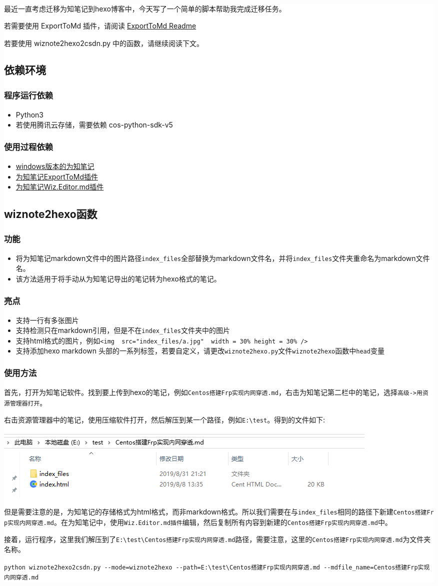 最近一直考虑迁移为知笔记到hexo博客中，今天写了一个简单的脚本帮助我完成迁移任务。

若需要使用 ExportToMd 插件，请阅读 [ExportToMd Readme](ExportToMd/README.md)

若要使用 wiznote2hexo2csdn.py 中的函数，请继续阅读下文。

## 依赖环境
### 程序运行依赖
- Python3
- 若使用腾讯云存储，需要依赖 cos-python-sdk-v5

### 使用过程依赖
- [windows版本的为知笔记](http://url.wiz.cn/u/windows)
- [为知笔记ExportToMd插件](https://github.com/lzuliuyun/ExportToMd)
- [为知笔记Wiz.Editor.md插件](https://github.com/akof1314/Wiz.Editor.md)

## wiznote2hexo函数
### 功能
- 将为知笔记markdown文件中的图片路径`index_files`全部替换为markdown文件名，并将`index_files`文件夹重命名为markdown文件名。
- 该方法适用于将手动从为知笔记导出的笔记转为hexo格式的笔记。

### 亮点
- 支持一行有多张图片
- 支持检测只在markdown引用，但是不在`index_files`文件夹中的图片
- 支持html格式的图片，例如`<img  src="index_files/a.jpg"  width = 30% height = 30% />`
- 支持添加hexo markdown 头部的一系列标签，若要自定义，请更改`wiznote2hexo.py`文件`wiznote2hexo`函数中`head`变量

### 使用方法
首先，打开为知笔记软件。找到要上传到hexo的笔记，例如`Centos搭建Frp实现内网穿透.md`，右击为知笔记第二栏中的笔记，选择`高级->用资源管理器打开`。

右击资源管理器中的笔记，使用压缩软件打开，然后解压到某一个路径，例如`E:\test`。得到的文件如下:

![](IMG/2019-08-31-21-22-15.png)

但是需要注意的是，为知笔记的存储格式为html格式，而非markdown格式。所以我们需要在与`index_files`相同的路径下新建`Centos搭建Frp实现内网穿透.md`。在为知笔记中，使用`Wiz.Editor.md插件`编辑，然后复制所有内容到新建的`Centos搭建Frp实现内网穿透.md`中。

接着，运行程序，这里我们解压到了`E:\test\Centos搭建Frp实现内网穿透.md`路径，需要注意，这里的`Centos搭建Frp实现内网穿透.md`为文件夹名称。
```
python wiznote2hexo2csdn.py --mode=wiznote2hexo --path=E:\test\Centos搭建Frp实现内网穿透.md --mdfile_name=Centos搭建Frp实现内网穿透.md
```
